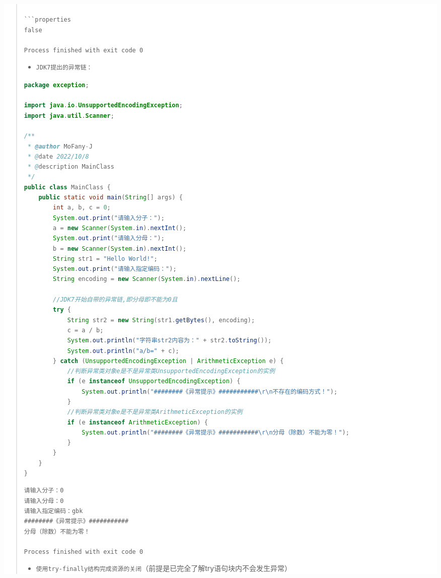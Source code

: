 >  ```
>
>  ```properties
>  false
>  
>  Process finished with exit code 0
>  ```
>
>* `JDK7提出的异常链：`
>
>  ```java
>  package exception;
>  
>  import java.io.UnsupportedEncodingException;
>  import java.util.Scanner;
>  
>  /**
>   * @author MoFany-J
>   * @date 2022/10/8
>   * @description MainClass
>   */
>  public class MainClass {
>      public static void main(String[] args) {
>          int a, b, c = 0;
>          System.out.print("请输入分子：");
>          a = new Scanner(System.in).nextInt();
>          System.out.print("请输入分母：");
>          b = new Scanner(System.in).nextInt();
>          String str1 = "Hello World!";
>          System.out.print("请输入指定编码：");
>          String encoding = new Scanner(System.in).nextLine();
>          
>          //JDK7开始自带的异常链,即分母即不能为0且
>          try {
>              String str2 = new String(str1.getBytes(), encoding);
>              c = a / b;
>              System.out.println("字符串str2内容为：" + str2.toString());
>              System.out.println("a/b=" + c);
>          } catch (UnsupportedEncodingException | ArithmeticException e) {
>              //判断异常类对象e是不是异常类UnsupportedEncodingException的实例
>              if (e instanceof UnsupportedEncodingException) {
>                  System.out.println("########《异常提示》###########\r\n不存在的编码方式！");
>              }
>              //判断异常类对象e是不是异常类ArithmeticException的实例
>              if (e instanceof ArithmeticException) {
>                  System.out.println("########《异常提示》###########\r\n分母（除数）不能为零！");
>              }
>          }
>      }
>  }
>  ```
>
>  ```properties
>  请输入分子：0
>  请输入分母：0
>  请输入指定编码：gbk
>  ########《异常提示》###########
>  分母（除数）不能为零！
>  
>  Process finished with exit code 0
>  ```
>
>* `使用try-finally结构完成资源的关闭`（前提是已完全了解try语句块内不会发生异常）
>